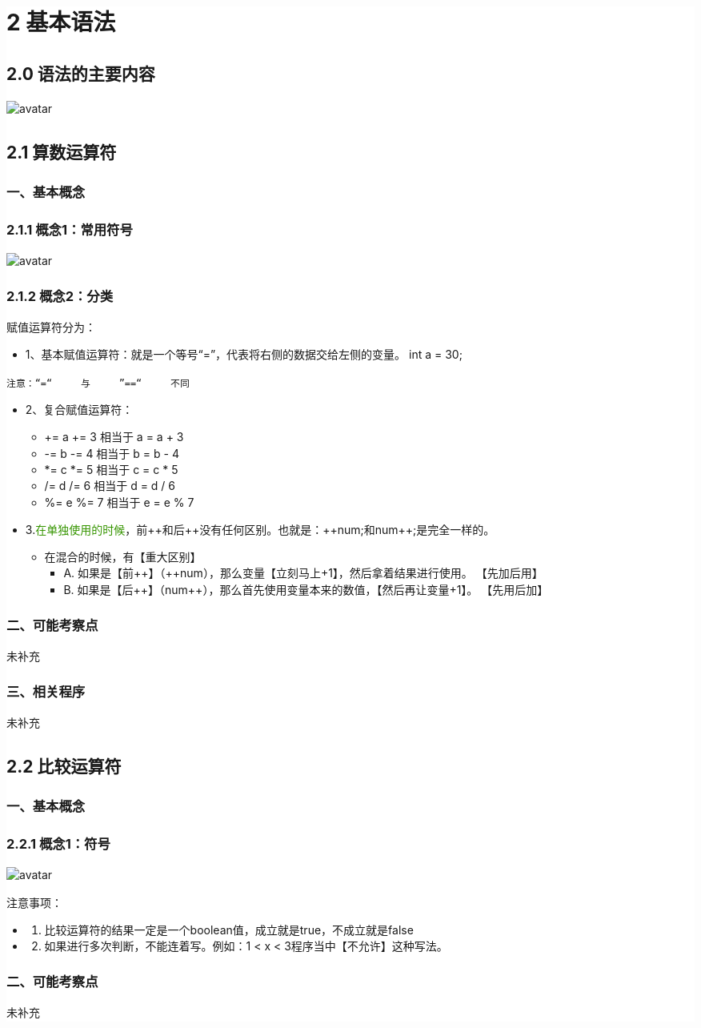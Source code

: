 # 2 基本语法
## 2.0 语法的主要内容
![avatar](http://qd6kny79g.bkt.clouddn.com/java_3.jpg)
## 2.1 算数运算符
<h3>一、基本概念</h3>

### 2.1.1 概念1：常用符号
![avatar](http://qd6kny79g.bkt.clouddn.com/4.jpg)

### 2.1.2 概念2：分类

赋值运算符分为：
- 1、基本赋值运算符：就是一个等号“=”，代表将右侧的数据交给左侧的变量。 int a = 30;

```html
注意：“=“     与     ”==“     不同
```

- 2、复合赋值运算符：
	- +=		a += 3		相当于		a = a + 3        
	- -=		b -= 4		相当于		b = b - 4
	- *=		c *= 5		相当于		c = c * 5        
	- /=		d /= 6		相当于		d = d / 6
	- %=		e %= 7		相当于		e = e % 7

- 3.<font color=#3695>在单独使用的时候</font>，前++和后++没有任何区别。也就是：++num;和num++;是完全一样的。
  
    - 在混合的时候，有【重大区别】
	    - A. 如果是【前++】（++num），那么变量【立刻马上+1】，然后拿着结果进行使用。	 【先加后用】
	    - B. 如果是【后++】（num++），那么首先使用变量本来的数值，【然后再让变量+1】。   【先用后加】
 <h3>二、可能考察点</h3>
未补充

<h3>三、相关程序</h3>
未补充

## 2.2 比较运算符
<h3>一、基本概念</h3>

### 2.2.1 概念1：符号
![avatar](http://qd6kny79g.bkt.clouddn.com/5.jpg)

注意事项：
- 1. 比较运算符的结果一定是一个boolean值，成立就是true，不成立就是false
- 2. 如果进行多次判断，不能连着写。例如：1 < x < 3程序当中【不允许】这种写法。

 <h3>二、可能考察点</h3>
未补充

